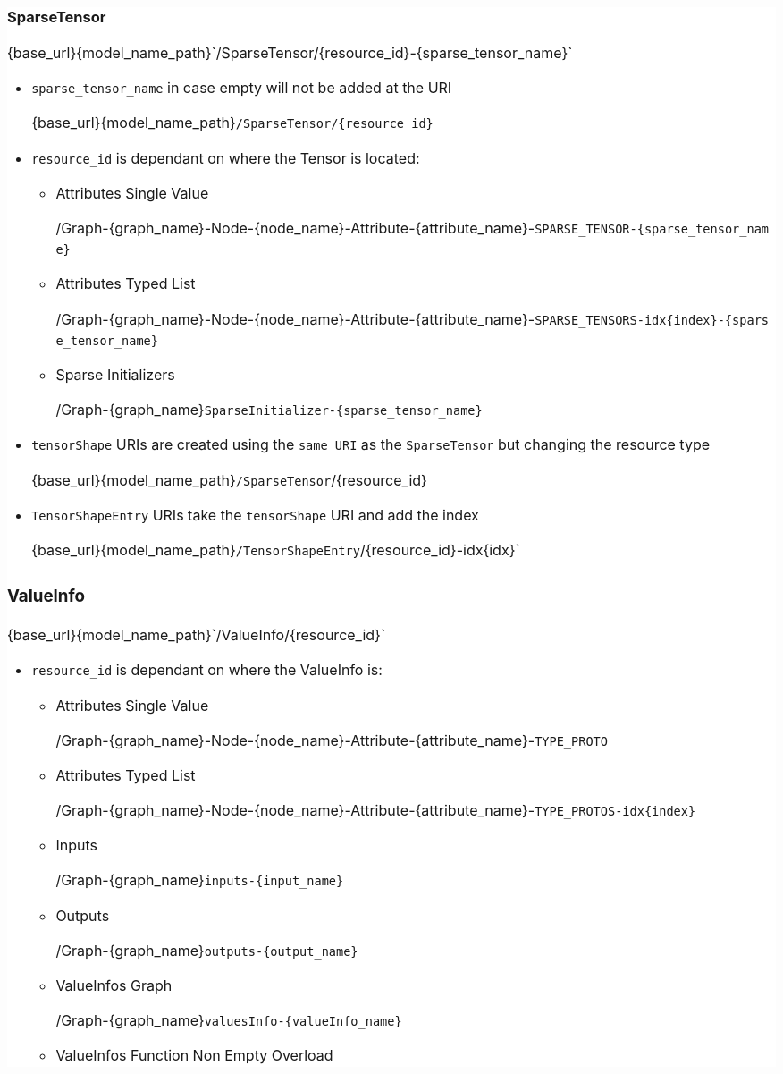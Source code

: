 
### SparseTensor

<html>
    <font size="3">{base_url}{model_name_path}`/SparseTensor/{resource_id}-{sparse_tensor_name}`
</html>

- `sparse_tensor_name` in case empty will not be added at the URI 

    <font size="3">{base_url}{model_name_path}`/SparseTensor/{resource_id}`


- `resource_id` is dependant on where the Tensor is located:
    - Attributes Single Value

        <font size="3">/Graph-{graph_name}-Node-{node_name}-Attribute-{attribute_name}-`SPARSE_TENSOR-{sparse_tensor_name}`
    - Attributes Typed List

        <font size="3">/Graph-{graph_name}-Node-{node_name}-Attribute-{attribute_name}-`SPARSE_TENSORS-idx{index}-{sparse_tensor_name}`
    - Sparse Initializers

        <font size="3">/Graph-{graph_name}`SparseInitializer-{sparse_tensor_name}`


- `tensorShape` URIs are created using the `same URI` as the `SparseTensor` but changing the resource type

    <font size="3">{base_url}{model_name_path}`/SparseTensor`/{resource_id}

- `TensorShapeEntry` URIs take the `tensorShape` URI and add the index

    <font size="3">{base_url}{model_name_path}`/TensorShapeEntry`/{resource_id}-idx{idx}`



### ValueInfo 

<html>
    <font size="3">{base_url}{model_name_path}`/ValueInfo/{resource_id}`
</html>


- `resource_id` is dependant on where the ValueInfo is:
    - Attributes Single Value

       <font size="3">/Graph-{graph_name}-Node-{node_name}-Attribute-{attribute_name}-`TYPE_PROTO`
    - Attributes Typed List

       <font size="3">/Graph-{graph_name}-Node-{node_name}-Attribute-{attribute_name}-`TYPE_PROTOS-idx{index}`
    - Inputs

        <font size="3">/Graph-{graph_name}`inputs-{input_name}`
    - Outputs

        <font size="3">/Graph-{graph_name}`outputs-{output_name}`
    - ValueInfos Graph

        <font size="3">/Graph-{graph_name}`valuesInfo-{valueInfo_name}`
    - ValueInfos Function Non Empty Overload
